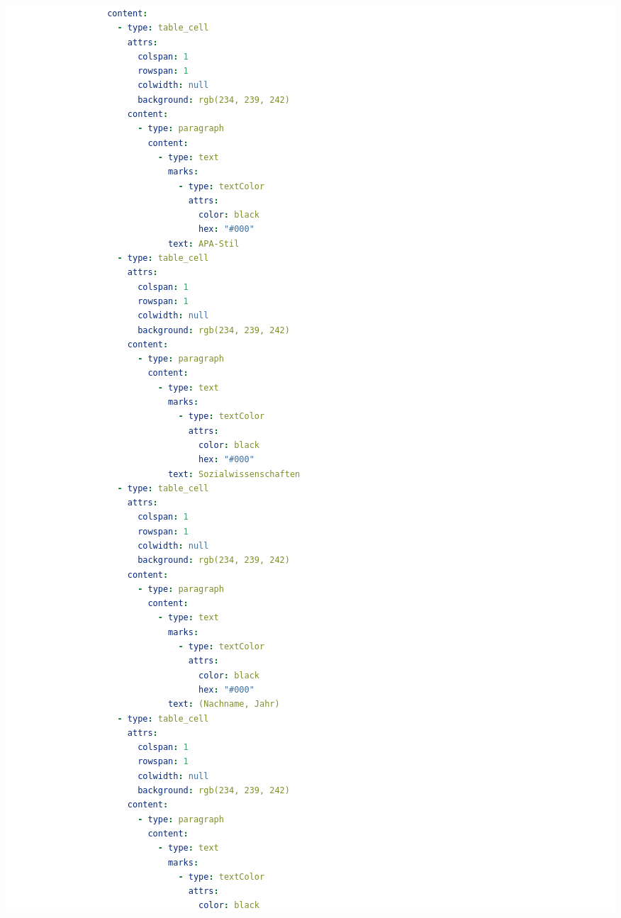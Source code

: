 ```yaml
                    content:
                      - type: table_cell
                        attrs:
                          colspan: 1
                          rowspan: 1
                          colwidth: null
                          background: rgb(234, 239, 242)
                        content:
                          - type: paragraph
                            content:
                              - type: text
                                marks:
                                  - type: textColor
                                    attrs:
                                      color: black
                                      hex: "#000"
                                text: APA-Stil
                      - type: table_cell
                        attrs:
                          colspan: 1
                          rowspan: 1
                          colwidth: null
                          background: rgb(234, 239, 242)
                        content:
                          - type: paragraph
                            content:
                              - type: text
                                marks:
                                  - type: textColor
                                    attrs:
                                      color: black
                                      hex: "#000"
                                text: Sozialwissenschaften
                      - type: table_cell
                        attrs:
                          colspan: 1
                          rowspan: 1
                          colwidth: null
                          background: rgb(234, 239, 242)
                        content:
                          - type: paragraph
                            content:
                              - type: text
                                marks:
                                  - type: textColor
                                    attrs:
                                      color: black
                                      hex: "#000"
                                text: (Nachname, Jahr)
                      - type: table_cell
                        attrs:
                          colspan: 1
                          rowspan: 1
                          colwidth: null
                          background: rgb(234, 239, 242)
                        content:
                          - type: paragraph
                            content:
                              - type: text
                                marks:
                                  - type: textColor
                                    attrs:
                                      color: black
```
